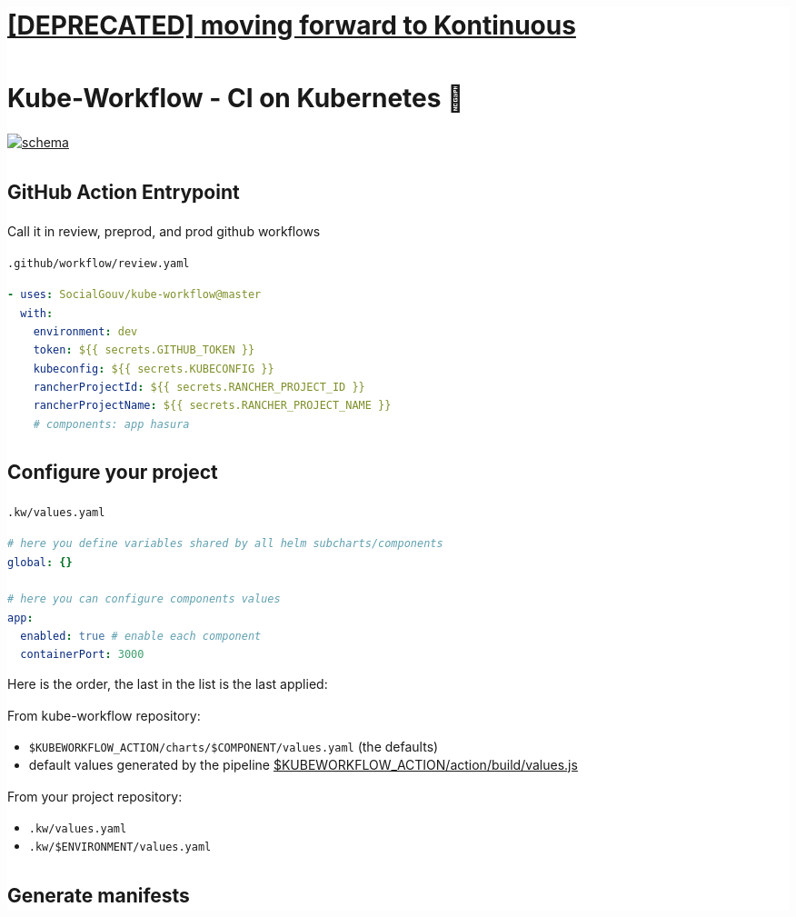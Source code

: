 # [[DEPRECATED] moving forward to Kontinuous](https://github.com/SocialGouv/kontinuous)

# Kube-Workflow - CI on Kubernetes 🚀

[![schema](./docs/webhook-schema.png)](https://excalidraw.com/#json=gKk7kOn6a9tbmkRZlPige,IQnqqMuiEPgmWbd39GlUYg)

## GitHub Action Entrypoint

Call it in review, preprod, and prod github workflows

`.github/workflow/review.yaml`

```yaml
- uses: SocialGouv/kube-workflow@master
  with:
    environment: dev
    token: ${{ secrets.GITHUB_TOKEN }}
    kubeconfig: ${{ secrets.KUBECONFIG }}
    rancherProjectId: ${{ secrets.RANCHER_PROJECT_ID }}
    rancherProjectName: ${{ secrets.RANCHER_PROJECT_NAME }}
    # components: app hasura
```

## Configure your project

`.kw/values.yaml`

```yaml
# here you define variables shared by all helm subcharts/components
global: {}

# here you can configure components values
app:
  enabled: true # enable each component
  containerPort: 3000
```

Here is the order, the last in the list is the last applied:

From kube-workflow repository:

- `$KUBEWORKFLOW_ACTION/charts/$COMPONENT/values.yaml` (the defaults)
- default values generated by the pipeline [$KUBEWORKFLOW_ACTION/action/build/values.js](action/build/values.js)

From your project repository:

- `.kw/values.yaml`
- `.kw/$ENVIRONMENT/values.yaml`

## Generate manifests
